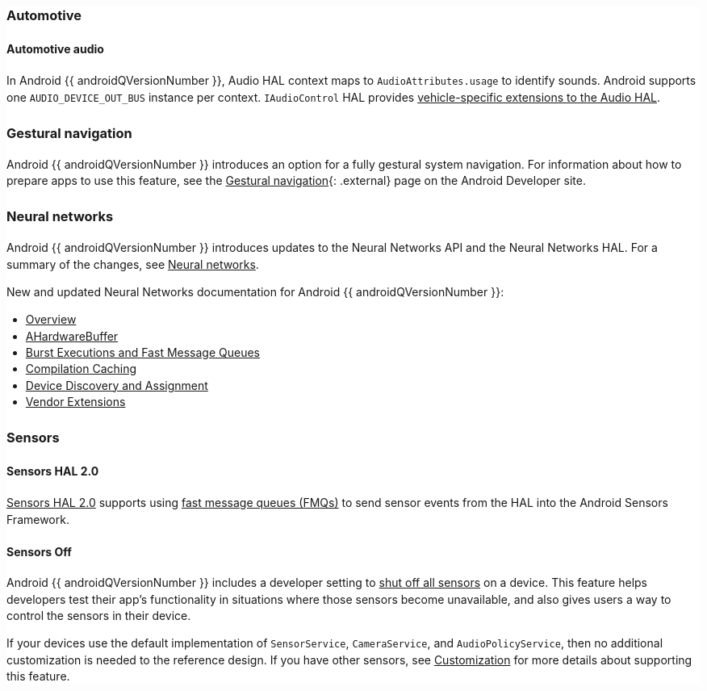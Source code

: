 ### Automotive

#### Automotive audio

In Android {{ androidQVersionNumber }}, Audio HAL context maps to
`AudioAttributes.usage` to identify sounds. Android supports one
`AUDIO_DEVICE_OUT_BUS` instance per context. `IAudioControl` HAL provides
[vehicle-specific extensions to the Audio HAL](/devices/automotive/audio).

### Gestural navigation

Android {{ androidQVersionNumber }} introduces an option for a fully gestural
system navigation. For information about how to prepare apps to use this
feature, see the
[Gestural navigation](https://developer.android.com/preview/features/gesturalnav){: .external}
page on the Android Developer site.

### Neural networks

Android {{ androidQVersionNumber }} introduces updates to the Neural Networks
API and the Neural Networks HAL. For a summary of the changes, see
[Neural networks](/devices/neural-networks/#android-q).

New and updated Neural Networks documentation for Android
{{ androidQVersionNumber }}:

* [Overview](/devices/neural-networks/)
* [AHardwareBuffer](/devices/neural-networks/ahardwarebuffer)
* [Burst Executions and Fast Message Queues](/devices/neural-networks/burst-executions)
* [Compilation Caching](/devices/neural-networks/compilation-caching)
* [Device Discovery and Assignment](/devices/neural-networks/device-discovery)
* [Vendor Extensions](/devices/neural-networks/vendor-extensions)

### Sensors

#### Sensors HAL 2.0

[Sensors HAL 2.0](/devices/sensors/sensors-hal2) supports using
[fast message queues (FMQs)](/devices/architecture/hidl/fmq) to send sensor
events from the HAL into the Android Sensors Framework.

#### Sensors Off

Android {{ androidQVersionNumber }} includes a developer setting to
[shut off all sensors](/devices/sensors/sensors-off) on a device. This feature
helps developers test their app’s functionality in situations where those
sensors become unavailable, and also gives users a way to control the sensors
in their device.

If your devices use the default implementation of `SensorService`,
`CameraService`, and `AudioPolicyService`, then no additional customization is
needed to the reference design. If you have other sensors, see
[Customization](/devices/sensors/sensors-off#customization) for more details
about supporting this feature.
